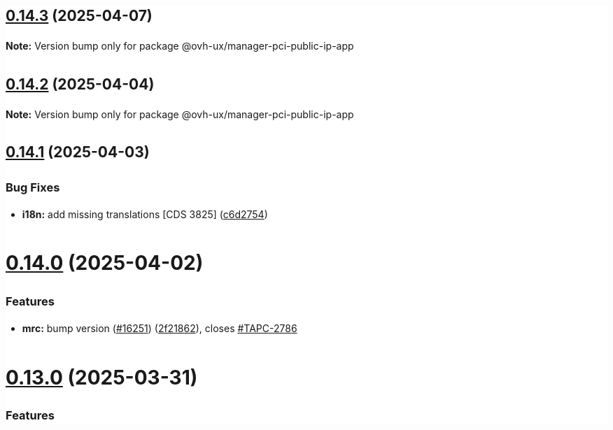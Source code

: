 
## [0.14.3](https://github.com/ovh/manager/compare/@ovh-ux/manager-pci-public-ip-app@0.14.2...@ovh-ux/manager-pci-public-ip-app@0.14.3) (2025-04-07)

**Note:** Version bump only for package @ovh-ux/manager-pci-public-ip-app





## [0.14.2](https://github.com/ovh/manager/compare/@ovh-ux/manager-pci-public-ip-app@0.14.1...@ovh-ux/manager-pci-public-ip-app@0.14.2) (2025-04-04)

**Note:** Version bump only for package @ovh-ux/manager-pci-public-ip-app





## [0.14.1](https://github.com/ovh/manager/compare/@ovh-ux/manager-pci-public-ip-app@0.14.0...@ovh-ux/manager-pci-public-ip-app@0.14.1) (2025-04-03)


### Bug Fixes

* **i18n:** add missing translations [CDS 3825] ([c6d2754](https://github.com/ovh/manager/commit/c6d2754e2c52befd9a757525dfa32c00e3757ac1))





# [0.14.0](https://github.com/ovh/manager/compare/@ovh-ux/manager-pci-public-ip-app@0.13.0...@ovh-ux/manager-pci-public-ip-app@0.14.0) (2025-04-02)


### Features

* **mrc:** bump version ([#16251](https://github.com/ovh/manager/issues/16251)) ([2f21862](https://github.com/ovh/manager/commit/2f218623919905e69d012c53474613785fe76991)), closes [#TAPC-2786](https://github.com/ovh/manager/issues/TAPC-2786)





# [0.13.0](https://github.com/ovh/manager/compare/@ovh-ux/manager-pci-public-ip-app@0.12.9...@ovh-ux/manager-pci-public-ip-app@0.13.0) (2025-03-31)


### Features
